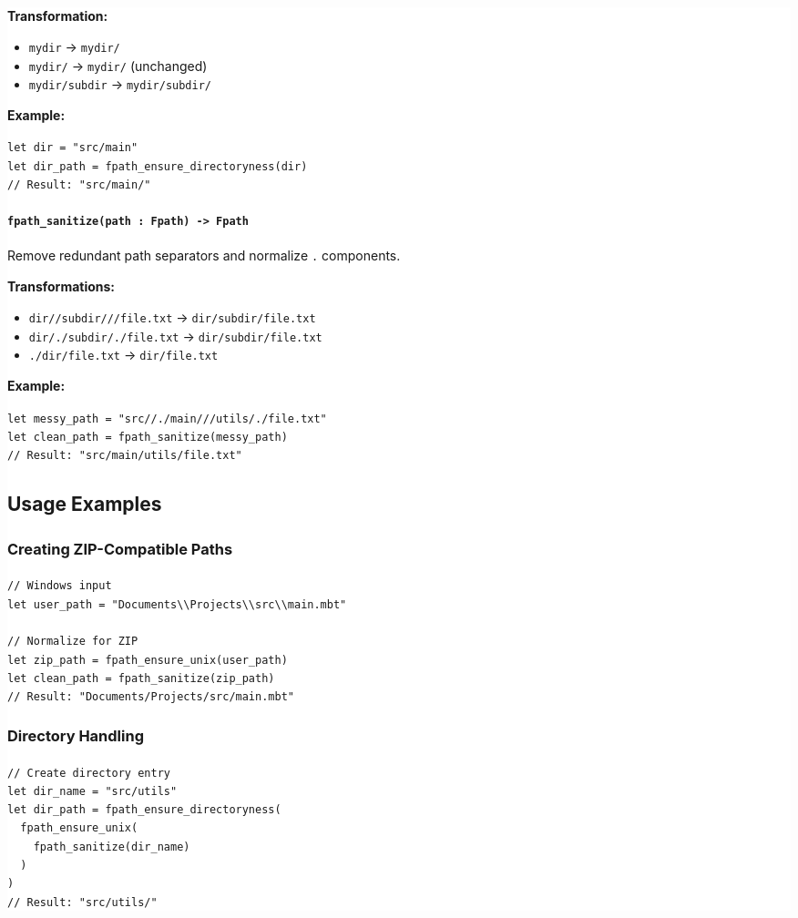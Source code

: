 **Transformation:**
- `mydir` → `mydir/`
- `mydir/` → `mydir/` (unchanged)
- `mydir/subdir` → `mydir/subdir/`

**Example:**
```
let dir = "src/main"
let dir_path = fpath_ensure_directoryness(dir)
// Result: "src/main/"
```

#### `fpath_sanitize(path : Fpath) -> Fpath`

Remove redundant path separators and normalize `.` components.

**Transformations:**
- `dir//subdir///file.txt` → `dir/subdir/file.txt`
- `dir/./subdir/./file.txt` → `dir/subdir/file.txt`
- `./dir/file.txt` → `dir/file.txt`

**Example:**
```
let messy_path = "src//./main///utils/./file.txt"
let clean_path = fpath_sanitize(messy_path)
// Result: "src/main/utils/file.txt"
```

## Usage Examples

### Creating ZIP-Compatible Paths

```
// Windows input
let user_path = "Documents\\Projects\\src\\main.mbt"

// Normalize for ZIP
let zip_path = fpath_ensure_unix(user_path)
let clean_path = fpath_sanitize(zip_path)
// Result: "Documents/Projects/src/main.mbt"
```

### Directory Handling

```
// Create directory entry
let dir_name = "src/utils"
let dir_path = fpath_ensure_directoryness(
  fpath_ensure_unix(
    fpath_sanitize(dir_name)
  )
)
// Result: "src/utils/"
```

